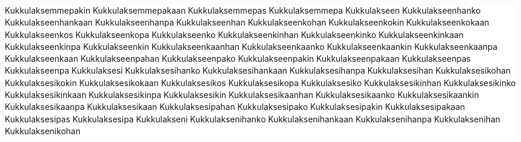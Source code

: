 Kukkulaksemmepakin
Kukkulaksemmepakaan
Kukkulaksemmepas
Kukkulaksemmepa
Kukkulakseen
Kukkulakseenhanko
Kukkulakseenhankaan
Kukkulakseenhanpa
Kukkulakseenhan
Kukkulakseenkohan
Kukkulakseenkokin
Kukkulakseenkokaan
Kukkulakseenkos
Kukkulakseenkopa
Kukkulakseenko
Kukkulakseenkinhan
Kukkulakseenkinko
Kukkulakseenkinkaan
Kukkulakseenkinpa
Kukkulakseenkin
Kukkulakseenkaanhan
Kukkulakseenkaanko
Kukkulakseenkaankin
Kukkulakseenkaanpa
Kukkulakseenkaan
Kukkulakseenpahan
Kukkulakseenpako
Kukkulakseenpakin
Kukkulakseenpakaan
Kukkulakseenpas
Kukkulakseenpa
Kukkulaksesi
Kukkulaksesihanko
Kukkulaksesihankaan
Kukkulaksesihanpa
Kukkulaksesihan
Kukkulaksesikohan
Kukkulaksesikokin
Kukkulaksesikokaan
Kukkulaksesikos
Kukkulaksesikopa
Kukkulaksesiko
Kukkulaksesikinhan
Kukkulaksesikinko
Kukkulaksesikinkaan
Kukkulaksesikinpa
Kukkulaksesikin
Kukkulaksesikaanhan
Kukkulaksesikaanko
Kukkulaksesikaankin
Kukkulaksesikaanpa
Kukkulaksesikaan
Kukkulaksesipahan
Kukkulaksesipako
Kukkulaksesipakin
Kukkulaksesipakaan
Kukkulaksesipas
Kukkulaksesipa
Kukkulakseni
Kukkulaksenihanko
Kukkulaksenihankaan
Kukkulaksenihanpa
Kukkulaksenihan
Kukkulaksenikohan